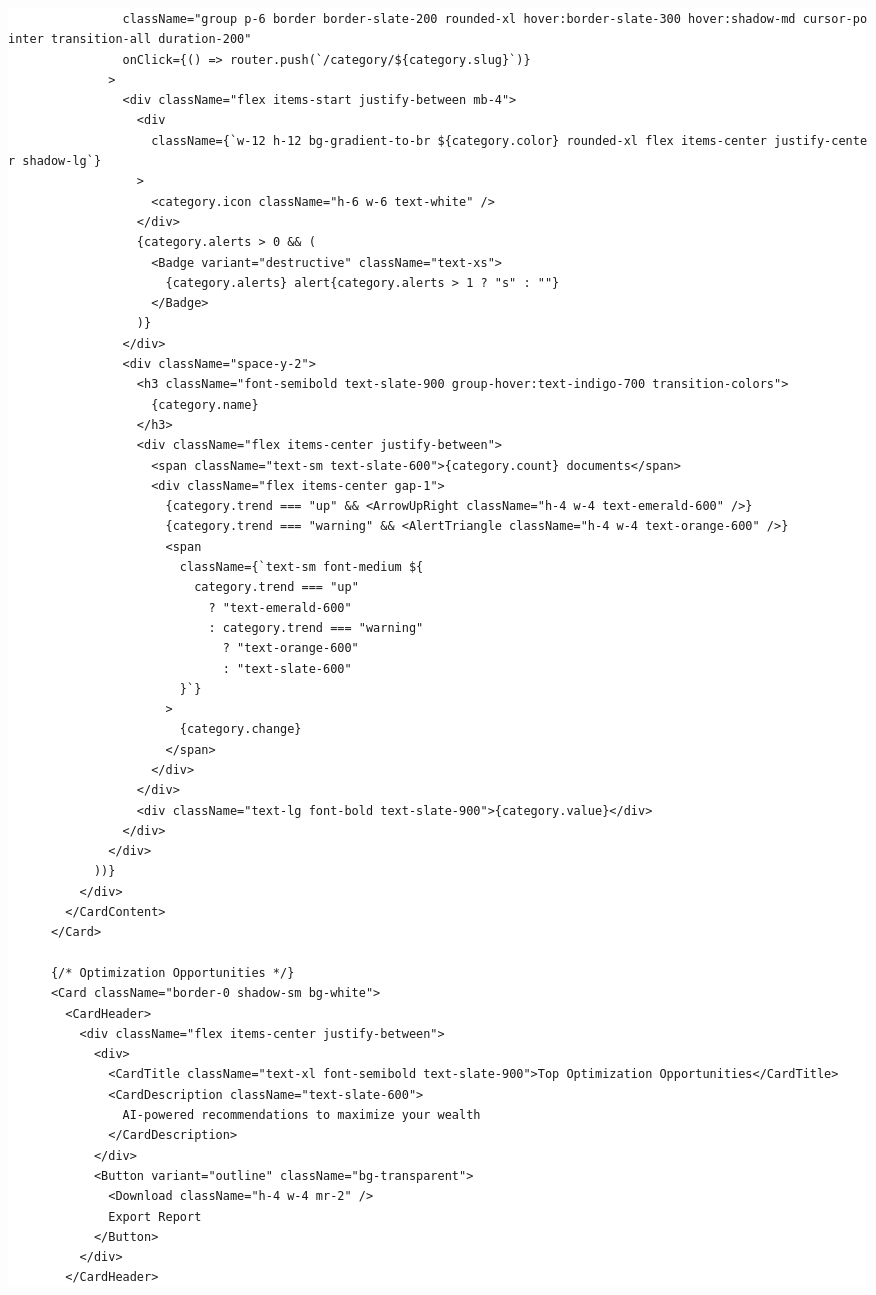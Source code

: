                     className="group p-6 border border-slate-200 rounded-xl hover:border-slate-300 hover:shadow-md cursor-pointer transition-all duration-200"
                    onClick={() => router.push(`/category/${category.slug}`)}
                  >
                    <div className="flex items-start justify-between mb-4">
                      <div
                        className={`w-12 h-12 bg-gradient-to-br ${category.color} rounded-xl flex items-center justify-center shadow-lg`}
                      >
                        <category.icon className="h-6 w-6 text-white" />
                      </div>
                      {category.alerts > 0 && (
                        <Badge variant="destructive" className="text-xs">
                          {category.alerts} alert{category.alerts > 1 ? "s" : ""}
                        </Badge>
                      )}
                    </div>
                    <div className="space-y-2">
                      <h3 className="font-semibold text-slate-900 group-hover:text-indigo-700 transition-colors">
                        {category.name}
                      </h3>
                      <div className="flex items-center justify-between">
                        <span className="text-sm text-slate-600">{category.count} documents</span>
                        <div className="flex items-center gap-1">
                          {category.trend === "up" && <ArrowUpRight className="h-4 w-4 text-emerald-600" />}
                          {category.trend === "warning" && <AlertTriangle className="h-4 w-4 text-orange-600" />}
                          <span
                            className={`text-sm font-medium ${
                              category.trend === "up"
                                ? "text-emerald-600"
                                : category.trend === "warning"
                                  ? "text-orange-600"
                                  : "text-slate-600"
                            }`}
                          >
                            {category.change}
                          </span>
                        </div>
                      </div>
                      <div className="text-lg font-bold text-slate-900">{category.value}</div>
                    </div>
                  </div>
                ))}
              </div>
            </CardContent>
          </Card>

          {/* Optimization Opportunities */}
          <Card className="border-0 shadow-sm bg-white">
            <CardHeader>
              <div className="flex items-center justify-between">
                <div>
                  <CardTitle className="text-xl font-semibold text-slate-900">Top Optimization Opportunities</CardTitle>
                  <CardDescription className="text-slate-600">
                    AI-powered recommendations to maximize your wealth
                  </CardDescription>
                </div>
                <Button variant="outline" className="bg-transparent">
                  <Download className="h-4 w-4 mr-2" />
                  Export Report
                </Button>
              </div>
            </CardHeader>